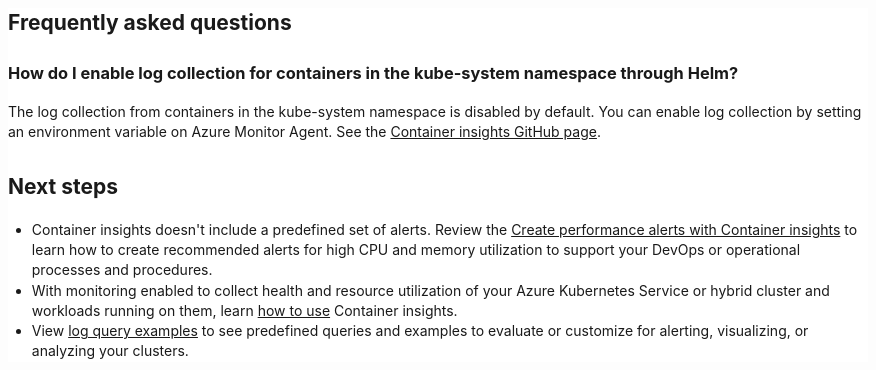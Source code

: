 ## Frequently asked questions

### How do I enable log collection for containers in the kube-system namespace through Helm?

The log collection from containers in the kube-system namespace is disabled by default. You can enable log collection by setting an environment variable on Azure Monitor Agent. See the [Container insights GitHub page](https://aka.ms/azuremonitor-containers-helm-chart).



## Next steps

- Container insights doesn't include a predefined set of alerts. Review the [Create performance alerts with Container insights](./container-insights-log-alerts.md) to learn how to create recommended alerts for high CPU and memory utilization to support your DevOps or operational processes and procedures.
- With monitoring enabled to collect health and resource utilization of your Azure Kubernetes Service or hybrid cluster and workloads running on them, learn [how to use](container-insights-analyze.md) Container insights.
- View [log query examples](container-insights-log-query.md) to see predefined queries and examples to evaluate or customize for alerting, visualizing, or analyzing your clusters.


